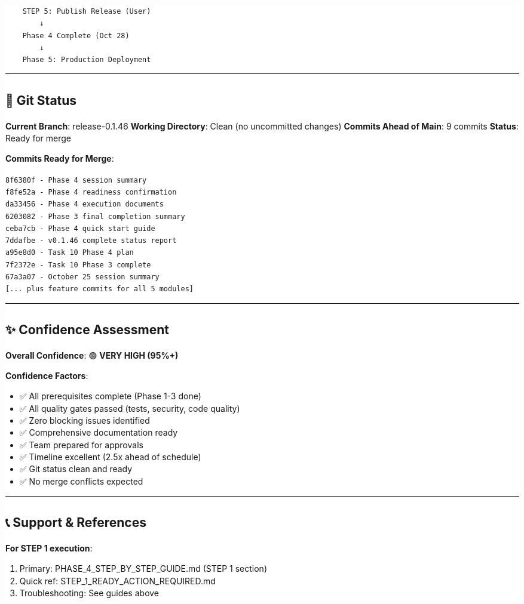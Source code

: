 ```
    STEP 5: Publish Release (User)
        ↓
    Phase 4 Complete (Oct 28)
        ↓
    Phase 5: Production Deployment
```

---

## 💾 Git Status

**Current Branch**: release-0.1.46
**Working Directory**: Clean (no uncommitted changes)
**Commits Ahead of Main**: 9 commits
**Status**: Ready for merge

**Commits Ready for Merge**:
```
8f6380f - Phase 4 session summary
f8fe52a - Phase 4 readiness confirmation
da33456 - Phase 4 execution documents
6203082 - Phase 3 final completion summary
ceba7cb - Phase 4 quick start guide
7ddafbe - v0.1.46 complete status report
a95e8d0 - Task 10 Phase 4 plan
7f2372e - Task 10 Phase 3 complete
67a3a07 - October 25 session summary
[... plus feature commits for all 5 modules]
```

---

## ✨ Confidence Assessment

**Overall Confidence**: 🟢 **VERY HIGH (95%+)**

**Confidence Factors**:
- ✅ All prerequisites complete (Phase 1-3 done)
- ✅ All quality gates passed (tests, security, code quality)
- ✅ Zero blocking issues identified
- ✅ Comprehensive documentation ready
- ✅ Team prepared for approvals
- ✅ Timeline excellent (2.5x ahead of schedule)
- ✅ Git status clean and ready
- ✅ No merge conflicts expected

---

## 📞 Support & References

**For STEP 1 execution**:
1. Primary: PHASE_4_STEP_BY_STEP_GUIDE.md (STEP 1 section)
2. Quick ref: STEP_1_READY_ACTION_REQUIRED.md
3. Troubleshooting: See guides above
